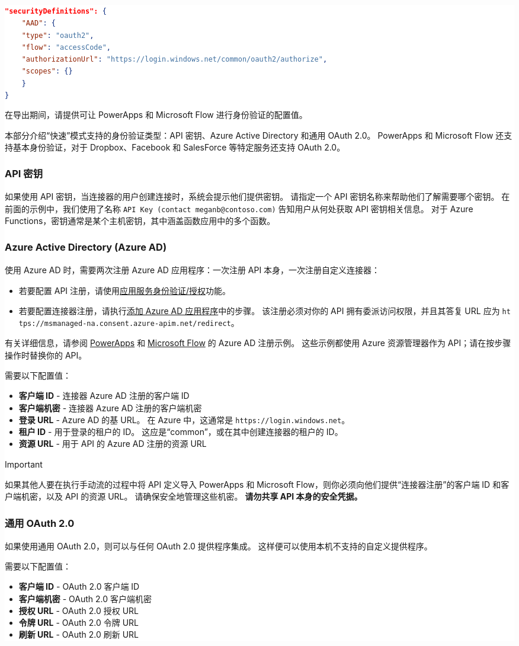 ```json
"securityDefinitions": {
    "AAD": {
    "type": "oauth2",
    "flow": "accessCode",
    "authorizationUrl": "https://login.windows.net/common/oauth2/authorize",
    "scopes": {}
    }
}
``` 
在导出期间，请提供可让 PowerApps 和 Microsoft Flow 进行身份验证的配置值。

本部分介绍“快速”模式支持的身份验证类型：API 密钥、Azure Active Directory 和通用 OAuth 2.0。 PowerApps 和 Microsoft Flow 还支持基本身份验证，对于 Dropbox、Facebook 和 SalesForce 等特定服务还支持 OAuth 2.0。

### <a name="api-key"></a>API 密钥
如果使用 API 密钥，当连接器的用户创建连接时，系统会提示他们提供密钥。 请指定一个 API 密钥名称来帮助他们了解需要哪个密钥。 在前面的示例中，我们使用了名称 `API Key (contact meganb@contoso.com)` 告知用户从何处获取 API 密钥相关信息。 对于 Azure Functions，密钥通常是某个主机密钥，其中涵盖函数应用中的多个函数。

### <a name="azure-active-directory-azure-ad"></a>Azure Active Directory (Azure AD)
使用 Azure AD 时，需要两次注册 Azure AD 应用程序：一次注册 API 本身，一次注册自定义连接器：

- 若要配置 API 注册，请使用[应用服务身份验证/授权](../app-service/configure-authentication-provider-aad.md)功能。

- 若要配置连接器注册，请执行[添加 Azure AD 应用程序](https://docs.microsoft.com/azure/active-directory/develop/active-directory-integrating-applications)中的步骤。 该注册必须对你的 API 拥有委派访问权限，并且其答复 URL 应为 `https://msmanaged-na.consent.azure-apim.net/redirect`。 

有关详细信息，请参阅 [PowerApps](https://powerapps.microsoft.com/tutorials/customapi-azure-resource-manager-tutorial/) 和 [Microsoft Flow](https://docs.microsoft.com/connectors/custom-connectors/azure-active-directory-authentication) 的 Azure AD 注册示例。 这些示例都使用 Azure 资源管理器作为 API；请在按步骤操作时替换你的 API。

需要以下配置值：
- **客户端 ID** - 连接器 Azure AD 注册的客户端 ID
- **客户端机密** - 连接器 Azure AD 注册的客户端机密
- **登录 URL** - Azure AD 的基 URL。 在 Azure 中，这通常是 `https://login.windows.net`。
- **租户 ID** - 用于登录的租户的 ID。 这应是“common”，或在其中创建连接器的租户的 ID。
- **资源 URL** - 用于 API 的 Azure AD 注册的资源 URL

> [!IMPORTANT]
> 如果其他人要在执行手动流的过程中将 API 定义导入 PowerApps 和 Microsoft Flow，则你必须向他们提供“连接器注册”的客户端 ID 和客户端机密，以及 API 的资源 URL。 请确保安全地管理这些机密。 **请勿共享 API 本身的安全凭据。**

### <a name="generic-oauth-20"></a>通用 OAuth 2.0
如果使用通用 OAuth 2.0，则可以与任何 OAuth 2.0 提供程序集成。 这样便可以使用本机不支持的自定义提供程序。

需要以下配置值：
- **客户端 ID** - OAuth 2.0 客户端 ID
- **客户端机密** - OAuth 2.0 客户端机密
- **授权 URL** - OAuth 2.0 授权 URL
- **令牌 URL** - OAuth 2.0 令牌 URL
- **刷新 URL** - OAuth 2.0 刷新 URL


